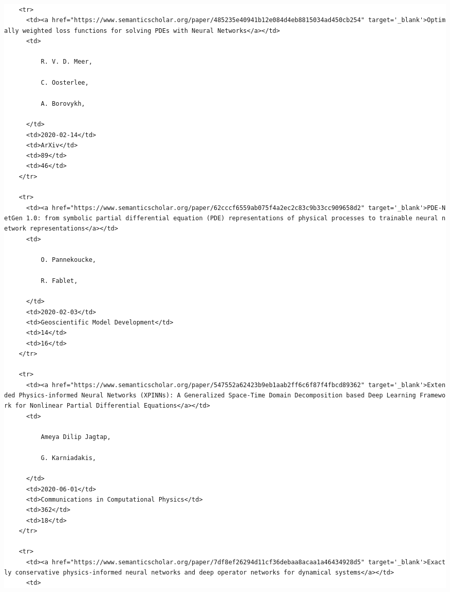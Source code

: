         <tr>
          <td><a href="https://www.semanticscholar.org/paper/485235e40941b12e084d4eb8815034ad450cb254" target='_blank'>Optimally weighted loss functions for solving PDEs with Neural Networks</a></td>
          <td>
            
              R. V. D. Meer,
            
              C. Oosterlee,
            
              A. Borovykh,
            
          </td>
          <td>2020-02-14</td>
          <td>ArXiv</td>
          <td>89</td>
          <td>46</td>
        </tr>
    
        <tr>
          <td><a href="https://www.semanticscholar.org/paper/62cccf6559ab075f4a2ec2c83c9b33cc909658d2" target='_blank'>PDE-NetGen 1.0: from symbolic partial differential equation (PDE) representations of physical processes to trainable neural network representations</a></td>
          <td>
            
              O. Pannekoucke,
            
              R. Fablet,
            
          </td>
          <td>2020-02-03</td>
          <td>Geoscientific Model Development</td>
          <td>14</td>
          <td>16</td>
        </tr>
    
        <tr>
          <td><a href="https://www.semanticscholar.org/paper/547552a62423b9eb1aab2ff6c6f87f4fbcd89362" target='_blank'>Extended Physics-informed Neural Networks (XPINNs): A Generalized Space-Time Domain Decomposition based Deep Learning Framework for Nonlinear Partial Differential Equations</a></td>
          <td>
            
              Ameya Dilip Jagtap,
            
              G. Karniadakis,
            
          </td>
          <td>2020-06-01</td>
          <td>Communications in Computational Physics</td>
          <td>362</td>
          <td>18</td>
        </tr>
    
        <tr>
          <td><a href="https://www.semanticscholar.org/paper/7df8ef26294d11cf36debaa8acaa1a46434928d5" target='_blank'>Exactly conservative physics-informed neural networks and deep operator networks for dynamical systems</a></td>
          <td>
            
